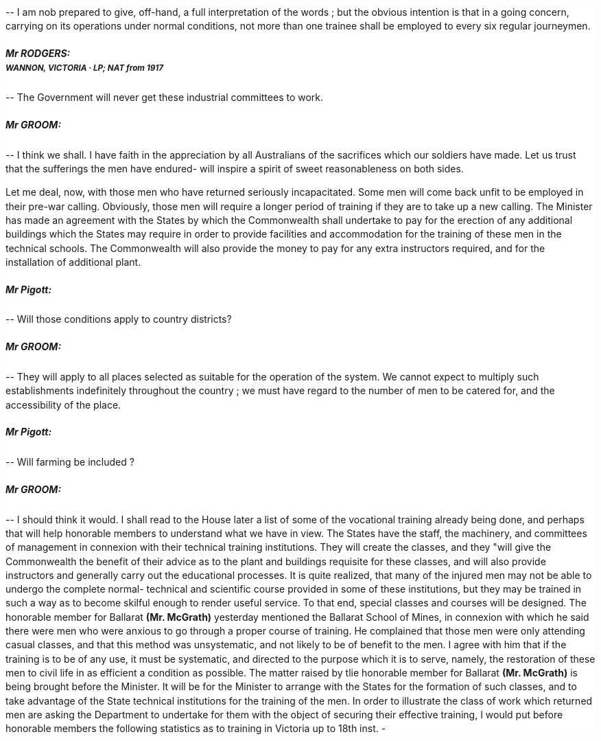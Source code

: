 -- I am nob prepared to give, off-hand, a full interpretation of the words ; but the obvious intention is that in a going concern, carrying on its operations under normal conditions, not more than one trainee shall be employed to every six regular journeymen. 

##### Mr RODGERS:<br><small class="text-muted">WANNON, VICTORIA &middot; LP; NAT from 1917</small>

-- The Government will never get these industrial committees to work. 

##### Mr GROOM:

-- I think we shall. I have faith in the appreciation by all Australians of the sacrifices which our soldiers have made. Let us trust that the sufferings the men have endured- will inspire a spirit of sweet reasonableness on both sides. 

Let me deal, now, with those men who have returned seriously incapacitated. Some men will come back unfit to be employed in their pre-war calling. Obviously, those men will require a longer period of training if they are to take up a new calling. The Minister has made an agreement with the States by which the Commonwealth shall undertake to pay for the erection of any additional buildings which the States may require in order to provide facilities and accommodation for the training of these men in the technical schools. The Commonwealth will also provide the money to pay for any extra instructors required, and for the installation of additional plant. 

##### Mr Pigott:

-- Will those conditions apply to country districts? 

##### Mr GROOM:

-- They will apply to all places selected as suitable for the operation of the system. We cannot expect to multiply such establishments indefinitely throughout the country ; we must have regard to the number of men to be catered for, and the accessibility of the place. 

##### Mr Pigott:

-- Will farming be included ? 

##### Mr GROOM:

-- I should think it would. I shall read to the House later a list of some of the vocational training already being done, and perhaps that will help honorable members to understand what we have in view. The States have the staff, the machinery, and committees of management in connexion with their technical training institutions. They will create the classes, and they "will give the Commonwealth the benefit of their advice as to the plant and buildings requisite for these classes, and will also provide instructors and generally carry out the educational processes. It is quite realized, that many of the injured men may not be able to undergo the complete normal- technical and scientific course provided in some of these institutions, but they may be trained in such a way as to become skilful enough to render useful service. To that end, special classes and courses will be designed. The honorable member for Ballarat  **(Mr. McGrath)**  yesterday mentioned the Ballarat School of Mines, in connexion with which he said there were men who were anxious to go through a proper course of training. He complained that those men were only attending casual classes, and that this method was unsystematic, and not likely to be of benefit to the men. I agree with him that if the training is to be of any use, it must be systematic, and directed to the purpose which it is to serve, namely, the restoration of these men to civil life in as efficient a condition as possible. The matter raised by tlie honorable member for Ballarat  **(Mr. McGrath)**  is being brought before the Minister. It will be for the Minister to arrange with the States for the formation of such classes, and to take advantage of the State technical institutions for the training of the men. In order to illustrate the class of work which returned men are asking the Department to undertake for them with the object of securing their effective training, I would put before honorable members the following statistics as to training in Victoria up to 18th inst. - 
